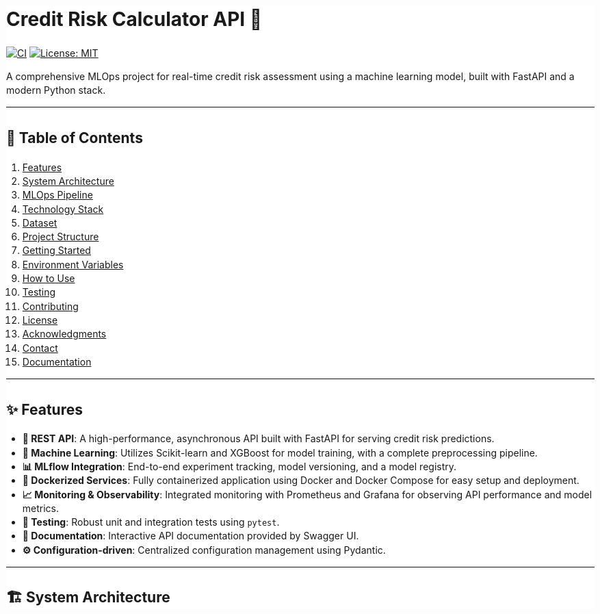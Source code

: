# Credit Risk Calculator API 🏦

[![CI](https://github.com/your-username/credit_risk_calculator/actions/workflows/ci.yml/badge.svg)](https://github.com/your-username/credit_risk_calculator/actions/workflows/ci.yml)
[![License: MIT](https://img.shields.io/badge/License-MIT-yellow.svg)](https://opensource.org/licenses/MIT)

A comprehensive MLOps project for real-time credit risk assessment using a machine learning model, built with FastAPI and a modern Python stack.

---

## 📑 Table of Contents

1. [Features](#features)
2. [System Architecture](#system-architecture)
3. [MLOps Pipeline](#mlops-pipeline)
4. [Technology Stack](#technology-stack)
5. [Dataset](#dataset)
6. [Project Structure](#project-structure)
7. [Getting Started](#getting-started)
8. [Environment Variables](#environment-variables)
9. [How to Use](#how-to-use)
10. [Testing](#testing)
11. [Contributing](#contributing)
12. [License](#license)
13. [Acknowledgments](#acknowledgments)
14. [Contact](#contact)
15. [Documentation](#documentation)

---

## ✨ Features

- **🚀 REST API**: A high-performance, asynchronous API built with FastAPI for serving credit risk predictions.
- **🤖 Machine Learning**: Utilizes Scikit-learn and XGBoost for model training, with a complete preprocessing pipeline.
- **📊 MLflow Integration**: End-to-end experiment tracking, model versioning, and a model registry.
- **🐳 Dockerized Services**: Fully containerized application using Docker and Docker Compose for easy setup and deployment.
- **📈 Monitoring & Observability**: Integrated monitoring with Prometheus and Grafana for observing API performance and model metrics.
- **🧪 Testing**: Robust unit and integration tests using `pytest`.
- **📝 Documentation**: Interactive API documentation provided by Swagger UI.
- **⚙️ Configuration-driven**: Centralized configuration management using Pydantic.

---

## 🏗️ System Architecture
